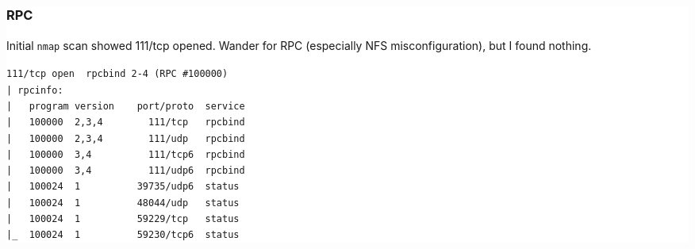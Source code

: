 ### RPC
Initial `nmap` scan showed 111/tcp opened. Wander for RPC (especially NFS misconfiguration), but I found nothing.

```
111/tcp open  rpcbind 2-4 (RPC #100000)
| rpcinfo:
|   program version    port/proto  service
|   100000  2,3,4        111/tcp   rpcbind
|   100000  2,3,4        111/udp   rpcbind
|   100000  3,4          111/tcp6  rpcbind
|   100000  3,4          111/udp6  rpcbind
|   100024  1          39735/udp6  status
|   100024  1          48044/udp   status
|   100024  1          59229/tcp   status
|_  100024  1          59230/tcp6  status
```
